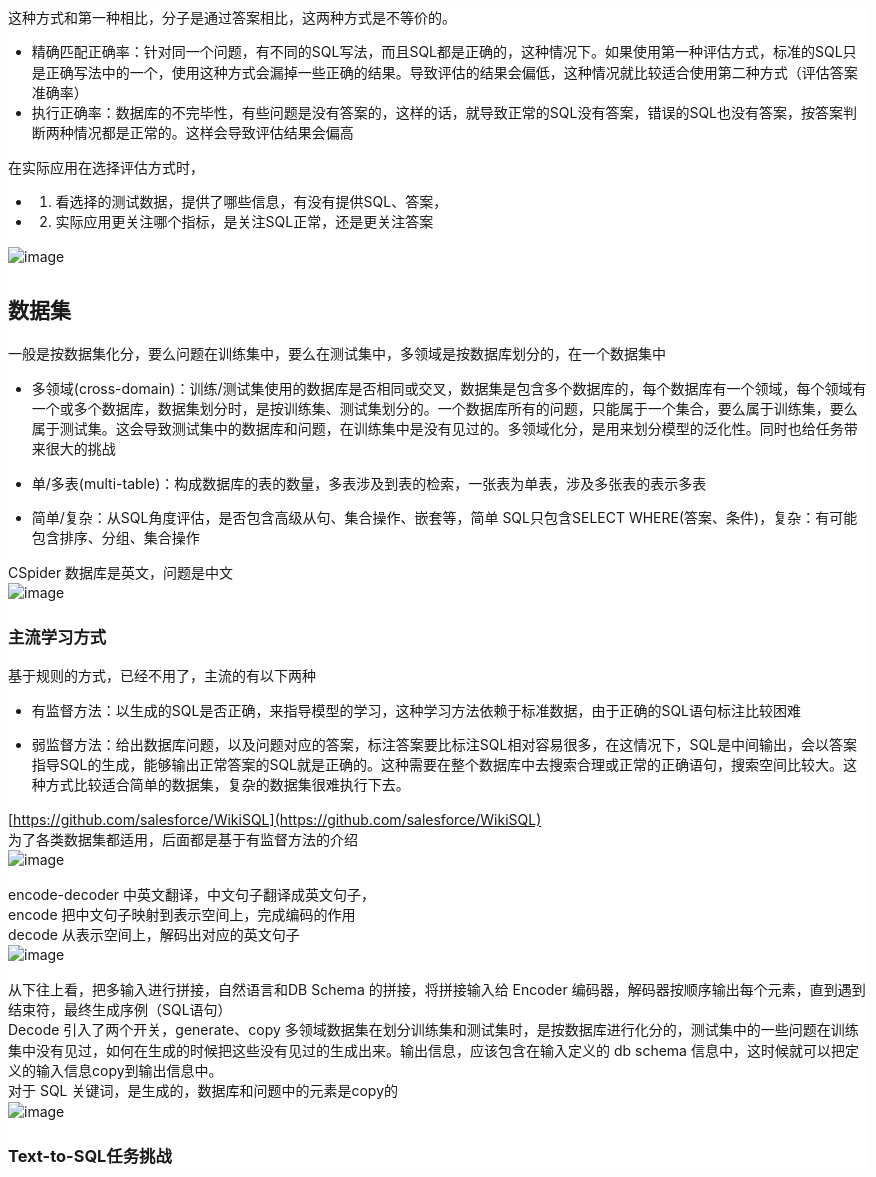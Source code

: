 这种方式和第一种相比，分子是通过答案相比，这两种方式是不等价的。

*   精确匹配正确率：针对同一个问题，有不同的SQL写法，而且SQL都是正确的，这种情况下。如果使用第一种评估方式，标准的SQL只是正确写法中的一个，使用这种方式会漏掉一些正确的结果。导致评估的结果会偏低，这种情况就比较适合使用第二种方式（评估答案准确率）
*   执行正确率：数据库的不完毕性，有些问题是没有答案的，这样的话，就导致正常的SQL没有答案，错误的SQL也没有答案，按答案判断两种情况都是正常的。这样会导致评估结果会偏高

在实际应用在选择评估方式时，

*   1.  看选择的测试数据，提供了哪些信息，有没有提供SQL、答案，
*   2.  实际应用更关注哪个指标，是关注SQL正常，还是更关注答案

![image](https://img2023.cnblogs.com/blog/80824/202306/80824-20230613095829688-1370623187.png)

数据集
---

一般是按数据集化分，要么问题在训练集中，要么在测试集中，多领域是按数据库划分的，在一个数据集中

*   多领域(cross-domain)：训练/测试集使用的数据库是否相同或交叉，数据集是包含多个数据库的，每个数据库有一个领域，每个领域有一个或多个数据库，数据集划分时，是按训练集、测试集划分的。一个数据库所有的问题，只能属于一个集合，要么属于训练集，要么属于测试集。这会导致测试集中的数据库和问题，在训练集中是没有见过的。多领域化分，是用来划分模型的泛化性。同时也给任务带来很大的挑战
    
*   单/多表(multi-table)：构成数据库的表的数量，多表涉及到表的检索，一张表为单表，涉及多张表的表示多表
    
*   简单/复杂：从SQL角度评估，是否包含高级从句、集合操作、嵌套等，简单 SQL只包含SELECT WHERE(答案、条件)，复杂：有可能包含排序、分组、集合操作
    

CSpider 数据库是英文，问题是中文  
![image](https://img2023.cnblogs.com/blog/80824/202306/80824-20230613105949718-1862078465.png)

### 主流学习方式

基于规则的方式，已经不用了，主流的有以下两种

*   有监督方法：以生成的SQL是否正确，来指导模型的学习，这种学习方法依赖于标准数据，由于正确的SQL语句标注比较困难
    
*   弱监督方法：给出数据库问题，以及问题对应的答案，标注答案要比标注SQL相对容易很多，在这情况下，SQL是中间输出，会以答案指导SQL的生成，能够输出正常答案的SQL就是正确的。这种需要在整个数据库中去搜索合理或正常的正确语句，搜索空间比较大。这种方式比较适合简单的数据集，复杂的数据集很难执行下去。
    

[https://github.com/salesforce/WikiSQL](https://github.com/salesforce/WikiSQL)  
为了各类数据集都适用，后面都是基于有监督方法的介绍  
![image](https://img2023.cnblogs.com/blog/80824/202306/80824-20230613115210619-495256525.png)

encode-decoder 中英文翻译，中文句子翻译成英文句子，  
encode 把中文句子映射到表示空间上，完成编码的作用  
decode 从表示空间上，解码出对应的英文句子  
![image](https://img2023.cnblogs.com/blog/80824/202306/80824-20230613131144142-870576234.png)

从下往上看，把多输入进行拼接，自然语言和DB Schema 的拼接，将拼接输入给 Encoder 编码器，解码器按顺序输出每个元素，直到遇到结束符，最终生成序例（SQL语句）  
Decode 引入了两个开关，generate、copy 多领域数据集在划分训练集和测试集时，是按数据库进行化分的，测试集中的一些问题在训练集中没有见过，如何在生成的时候把这些没有见过的生成出来。输出信息，应该包含在输入定义的 db schema 信息中，这时候就可以把定义的输入信息copy到输出信息中。  
对于 SQL 关键词，是生成的，数据库和问题中的元素是copy的  
![image](https://img2023.cnblogs.com/blog/80824/202306/80824-20230613131749857-1135054452.png)

### Text-to-SQL任务挑战
